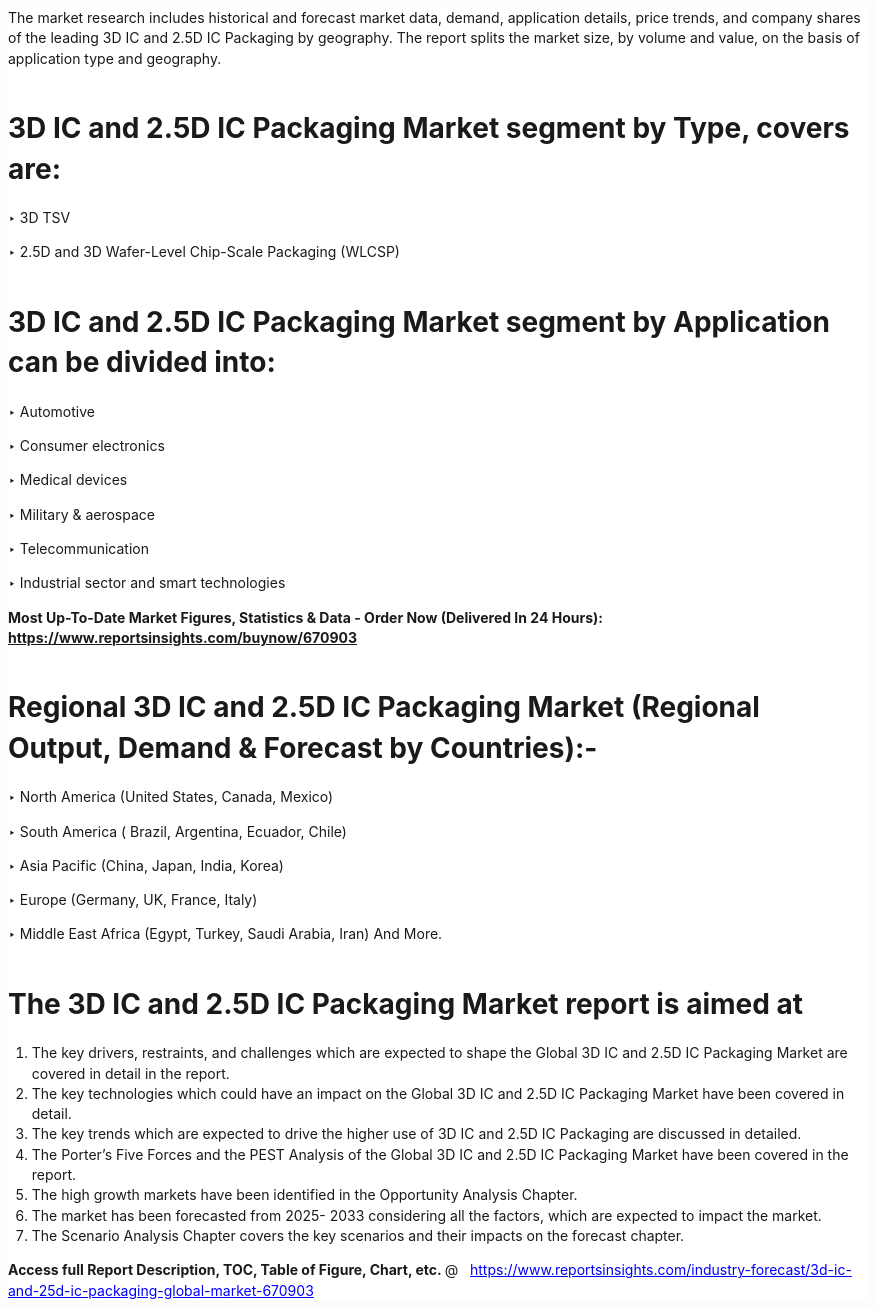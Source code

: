The market research includes historical and forecast market data, demand, application details, price trends, and company shares of the leading 3D IC and 2.5D IC Packaging by geography. The report splits the market size, by volume and value, on the basis of application type and geography.

# <strong>3D IC and 2.5D IC Packaging Market segment by Type, covers are:</strong>

‣ 3D TSV

‣ 2.5D and 3D Wafer-Level Chip-Scale Packaging (WLCSP)

# <strong>3D IC and 2.5D IC Packaging Market segment by Application can be divided into:</strong>

‣ Automotive

‣ Consumer electronics

‣ Medical devices

‣ Military & aerospace

‣ Telecommunication

‣ Industrial sector and smart technologies

<strong>Most Up-To-Date Market Figures, Statistics & Data - Order Now (Delivered In 24 Hours): <a href=https://www.reportsinsights.com/buynow/670903>https://www.reportsinsights.com/buynow/670903</a></strong>

# <strong>Regional 3D IC and 2.5D IC Packaging Market (Regional Output, Demand &amp; Forecast by Countries):-</strong>

‣ North America (United States, Canada, Mexico)

‣ South America ( Brazil, Argentina, Ecuador, Chile)

‣ Asia Pacific (China, Japan, India, Korea)

‣ Europe (Germany, UK, France, Italy)

‣ Middle East Africa (Egypt, Turkey, Saudi Arabia, Iran) And More.

# <strong>The 3D IC and 2.5D IC Packaging Market report is aimed at</strong>
<ol>
  <li>The key drivers, restraints, and challenges which are expected to shape the Global 3D IC and 2.5D IC Packaging Market are covered in detail in the report.</li>
  <li>The key technologies which could have an impact on the Global 3D IC and 2.5D IC Packaging Market have been covered in detail.</li>
  <li>The key trends which are expected to drive the higher use of 3D IC and 2.5D IC Packaging are discussed in detailed.</li>
  <li>The Porter’s Five Forces and the PEST Analysis of the Global 3D IC and 2.5D IC Packaging Market have been covered in the report.</li>
  <li>The high growth markets have been identified in the Opportunity Analysis Chapter.</li>
  <li>The market has been forecasted from 2025- 2033 considering all the factors, which are expected to impact the market.</li>
  <li>The Scenario Analysis Chapter covers the key scenarios and their impacts on the forecast chapter.</li>
</ol>
<strong>Access full Report Description, TOC, Table of Figure, Chart, etc. </strong>@   <a href=https://www.reportsinsights.com/industry-forecast/3d-ic-and-25d-ic-packaging-global-market-670903 style=color:#0000ff;>https://www.reportsinsights.com/industry-forecast/3d-ic-and-25d-ic-packaging-global-market-670903</a>

